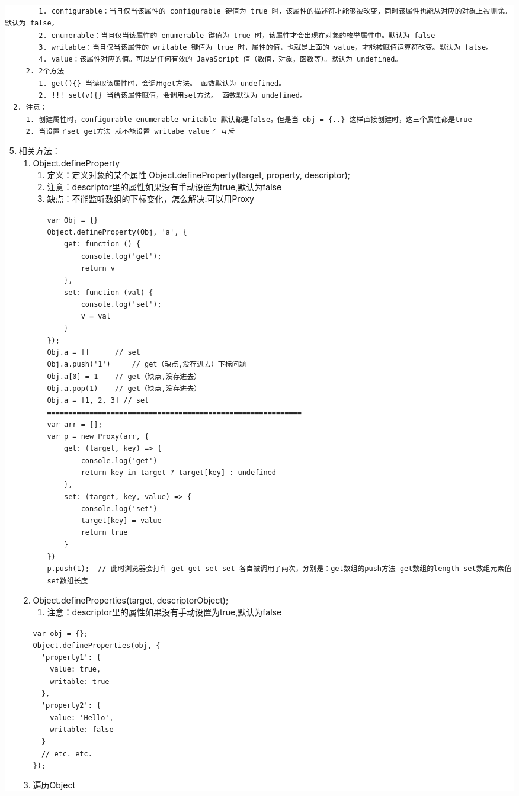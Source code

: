             1. configurable：当且仅当该属性的 configurable 键值为 true 时，该属性的描述符才能够被改变，同时该属性也能从对应的对象上被删除。默认为 false。
            2. enumerable：当且仅当该属性的 enumerable 键值为 true 时，该属性才会出现在对象的枚举属性中。默认为 false
            3. writable：当且仅当该属性的 writable 键值为 true 时，属性的值，也就是上面的 value，才能被赋值运算符改变。默认为 false。
            4. value：该属性对应的值。可以是任何有效的 JavaScript 值（数值，对象，函数等）。默认为 undefined。
         2. 2个方法
            1. get(){} 当读取该属性时，会调用get方法。 函数默认为 undefined。
            2. !!! set(v){} 当给该属性赋值，会调用set方法。 函数默认为 undefined。
      2. 注意：
         1. 创建属性时，configurable enumerable writable 默认都是false。但是当 obj = {..} 这样直接创建时，这三个属性都是true
         2. 当设置了set get方法 就不能设置 writabe value了 互斥
   5. 相关方法：
      1. Object.defineProperty
         1. 定义：定义对象的某个属性 Object.defineProperty(target, property, descriptor); 
         2. 注意：descriptor里的属性如果没有手动设置为true,默认为false
         3. 缺点：不能监听数组的下标变化，怎么解决:可以用Proxy
            ```
            var Obj = {}
            Object.defineProperty(Obj, 'a', {
                get: function () {
                    console.log('get');
                    return v
                },
                set: function (val) {
                    console.log('set');
                    v = val
                }
            });
            Obj.a = [] 		// set
            Obj.a.push('1') 	// get（缺点,没存进去）下标问题
            Obj.a[0] = 1 	// get（缺点,没存进去）
            Obj.a.pop(1) 	// get（缺点,没存进去）
            Obj.a = [1, 2, 3] // set
            ============================================================
            var arr = [];
            var p = new Proxy(arr, {
                get: (target, key) => {
                    console.log('get')
                    return key in target ? target[key] : undefined
                },
                set: (target, key, value) => {
                    console.log('set')
                    target[key] = value
                    return true
                }
            })
            p.push(1);  // 此时浏览器会打印 get get set set 各自被调用了两次，分别是：get数组的push方法 get数组的length set数组元素值 set数组长度
            ```
      2. Object.defineProperties(target, descriptorObject);
         1. 注意：descriptor里的属性如果没有手动设置为true,默认为false
          ```
          var obj = {};
          Object.defineProperties(obj, {
            'property1': {
              value: true,
              writable: true
            },
            'property2': {
              value: 'Hello',
              writable: false
            }
            // etc. etc.
          });
          ```
      3. 遍历Object